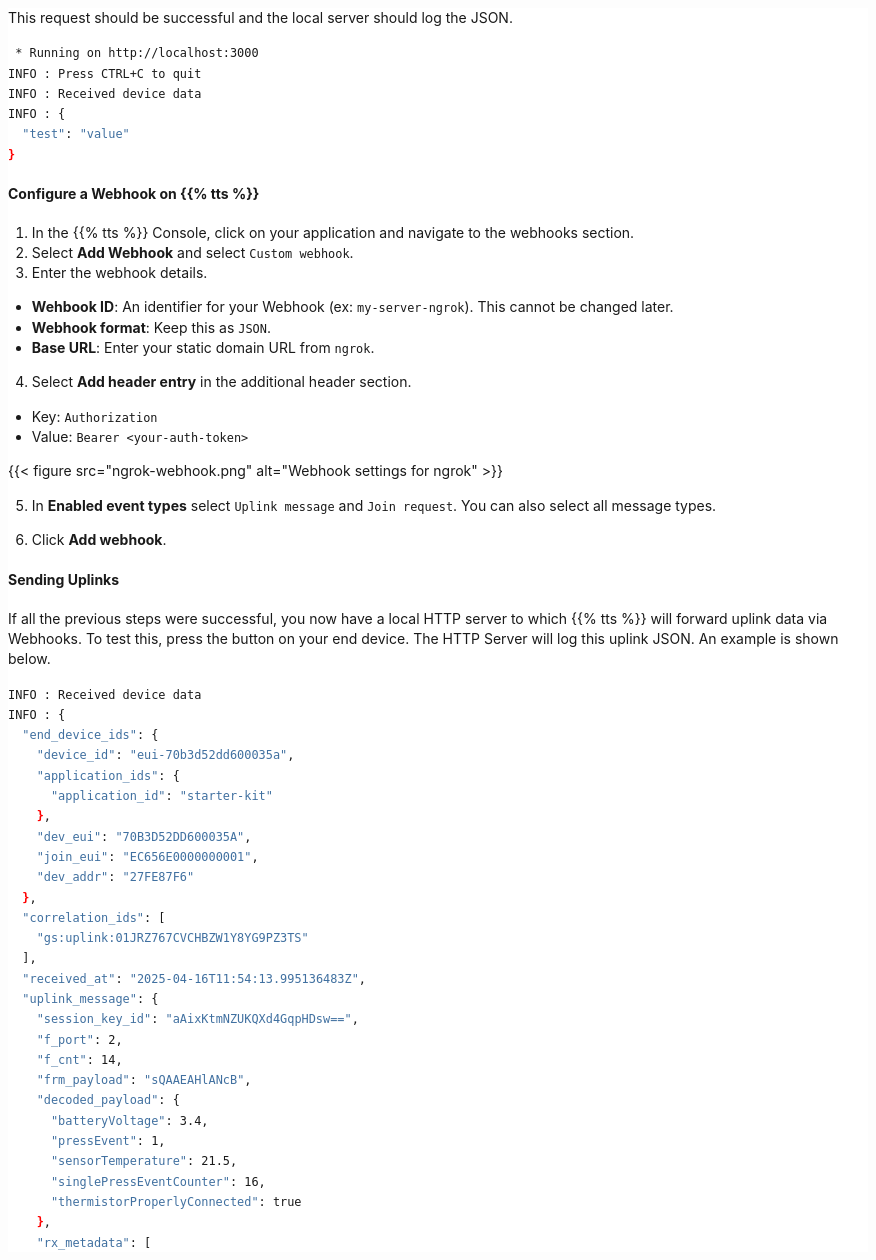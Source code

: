 This request should be successful and the local server should log the JSON.

```bash
 * Running on http://localhost:3000
INFO : Press CTRL+C to quit
INFO : Received device data
INFO : {
  "test": "value"
}
```

#### Configure a Webhook on {{% tts %}}

1. In the {{% tts %}} Console, click on your application and navigate to the webhooks section.
2. Select **Add Webhook** and select `Custom webhook`.
3. Enter the webhook details.

- **Wehbook ID**: An identifier for your Webhook (ex: `my-server-ngrok`). This cannot be changed later.
- **Webhook format**: Keep this as `JSON`.
- **Base URL**: Enter your static domain URL from `ngrok`.

4. Select **Add header entry** in the additional header section.

- Key: `Authorization`
- Value: `Bearer <your-auth-token>`

{{< figure src="ngrok-webhook.png" alt="Webhook settings for ngrok" >}}

5. In **Enabled event types** select `Uplink message` and `Join request`. You can also select all message types.

6. Click **Add webhook**.

#### Sending Uplinks

If all the previous steps were successful, you now have a local HTTP server to which {{% tts %}} will forward uplink data via Webhooks. To test this, press the button on your end device. The HTTP Server will log this uplink JSON. An example is shown below.

```bash
INFO : Received device data
INFO : {
  "end_device_ids": {
    "device_id": "eui-70b3d52dd600035a",
    "application_ids": {
      "application_id": "starter-kit"
    },
    "dev_eui": "70B3D52DD600035A",
    "join_eui": "EC656E0000000001",
    "dev_addr": "27FE87F6"
  },
  "correlation_ids": [
    "gs:uplink:01JRZ767CVCHBZW1Y8YG9PZ3TS"
  ],
  "received_at": "2025-04-16T11:54:13.995136483Z",
  "uplink_message": {
    "session_key_id": "aAixKtmNZUKQXd4GqpHDsw==",
    "f_port": 2,
    "f_cnt": 14,
    "frm_payload": "sQAAEAHlANcB",
    "decoded_payload": {
      "batteryVoltage": 3.4,
      "pressEvent": 1,
      "sensorTemperature": 21.5,
      "singlePressEventCounter": 16,
      "thermistorProperlyConnected": true
    },
    "rx_metadata": [
```